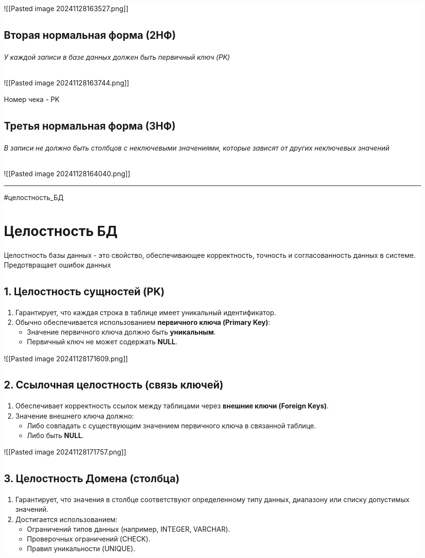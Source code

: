 ![[Pasted image 20241128163527.png]]

## Вторая нормальная форма (2НФ)

###### У каждой записи в базе данных должен быть первичный ключ (PK)

![[Pasted image 20241128163744.png]]

Номер чека - PK

## Третья нормальная форма (3НФ)

###### В записи не должно быть столбцов с неключевыми значениями, которые зависят от других неключевых значений

![[Pasted image 20241128164040.png]]

---
#целостность_БД
# Целостность БД

Целостность базы данных - это свойство, обеспечивающее корректность, точность и согласованность данных в системе. Предотвращает ошибок данных

## 1. Целостность сущностей (PK)

1. Гарантирует, что каждая строка в таблице имеет уникальный идентификатор.
2. Обычно обеспечивается использованием **первичного ключа (Primary Key)**:
    - Значение первичного ключа должно быть **уникальным**.
    - Первичный ключ не может содержать **NULL**.

![[Pasted image 20241128171609.png]]

## 2. Ссылочная целостность (связь ключей)

1. Обеспечивает корректность ссылок между таблицами через **внешние ключи (Foreign Keys)**.
2. Значение внешнего ключа должно:
    - Либо совпадать с существующим значением первичного ключа в связанной таблице.
    - Либо быть **NULL**.

![[Pasted image 20241128171757.png]]

## 3. Целостность Домена (столбца)

1. Гарантирует, что значения в столбце соответствуют определенному типу данных, диапазону или списку допустимых значений.
2. Достигается использованием:
    - Ограничений типов данных (например, INTEGER, VARCHAR).
    - Проверочных ограничений (CHECK).
    - Правил уникальности (UNIQUE).
